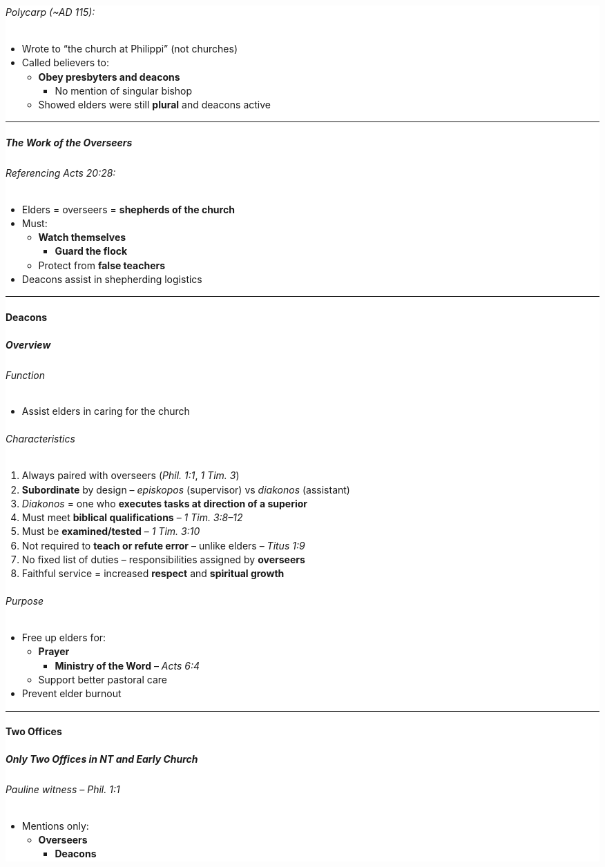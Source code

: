 ###### Polycarp (~AD 115):
- Wrote to “the church at Philippi” (not churches)
- Called believers to:
  - **Obey presbyters and deacons**
    - No mention of singular bishop
  - Showed elders were still **plural** and deacons active

---

##### The Work of the Overseers

###### Referencing Acts 20:28:
- Elders = overseers = **shepherds of the church**
- Must:
  - **Watch themselves**
    - **Guard the flock**
  - Protect from **false teachers**
- Deacons assist in shepherding logistics

---

#### Deacons

##### Overview

###### Function
- Assist elders in caring for the church

###### Characteristics
1. Always paired with overseers (*Phil. 1:1*, *1 Tim. 3*)
2. **Subordinate** by design – *episkopos* (supervisor) vs *diakonos* (assistant)
3. *Diakonos* = one who **executes tasks at direction of a superior**
4. Must meet **biblical qualifications** – *1 Tim. 3:8–12*
5. Must be **examined/tested** – *1 Tim. 3:10*
6. Not required to **teach or refute error** – unlike elders – *Titus 1:9*
7. No fixed list of duties – responsibilities assigned by **overseers**
8. Faithful service = increased **respect** and **spiritual growth**

###### Purpose
- Free up elders for:
  - **Prayer**
    - **Ministry of the Word** – *Acts 6:4*
  - Support better pastoral care
- Prevent elder burnout

---

#### Two Offices

##### Only Two Offices in NT and Early Church

###### Pauline witness – *Phil. 1:1*
- Mentions only:
  - **Overseers**
    - **Deacons**
